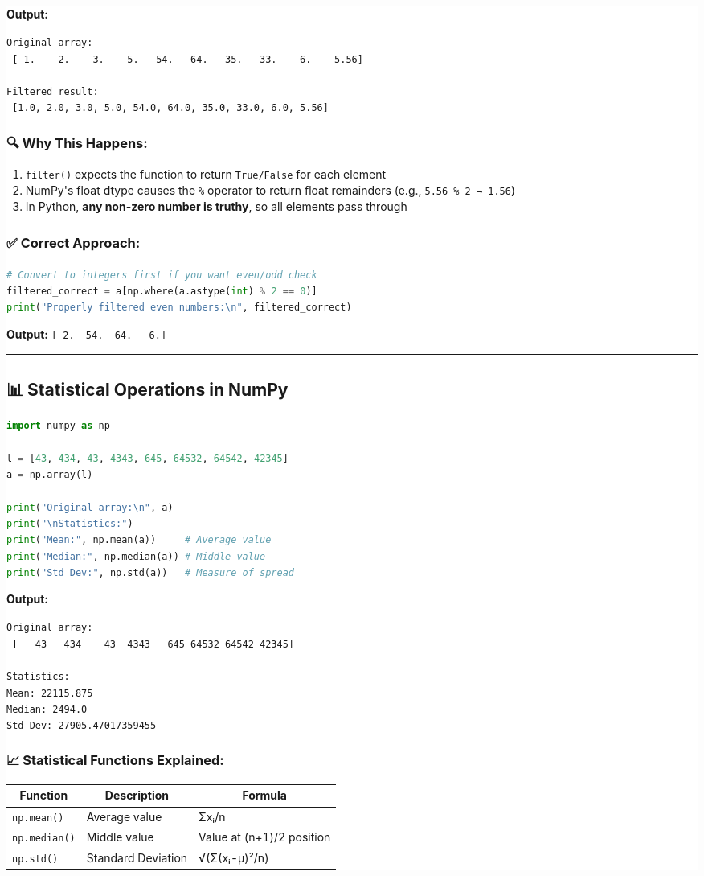 **Output:**
```
Original array:
 [ 1.    2.    3.    5.   54.   64.   35.   33.    6.    5.56]

Filtered result:
 [1.0, 2.0, 3.0, 5.0, 54.0, 64.0, 35.0, 33.0, 6.0, 5.56]
```

### 🔍 **Why This Happens:**
1. `filter()` expects the function to return `True/False` for each element
2. NumPy's float dtype causes the `%` operator to return float remainders (e.g., `5.56 % 2 → 1.56`)
3. In Python, **any non-zero number is truthy**, so all elements pass through

### ✅ **Correct Approach:**
```python
# Convert to integers first if you want even/odd check
filtered_correct = a[np.where(a.astype(int) % 2 == 0)]
print("Properly filtered even numbers:\n", filtered_correct)
```
**Output:** `[ 2.  54.  64.   6.]`

---

## 📊 **Statistical Operations in NumPy**
```python
import numpy as np

l = [43, 434, 43, 4343, 645, 64532, 64542, 42345]
a = np.array(l)

print("Original array:\n", a)
print("\nStatistics:")
print("Mean:", np.mean(a))     # Average value
print("Median:", np.median(a)) # Middle value
print("Std Dev:", np.std(a))   # Measure of spread
```

**Output:**
```
Original array:
 [   43   434    43  4343   645 64532 64542 42345]

Statistics:
Mean: 22115.875
Median: 2494.0
Std Dev: 27905.47017359455
```

### 📈 **Statistical Functions Explained:**
| Function | Description | Formula |
|----------|-------------|---------|
| `np.mean()` | Average value | Σxᵢ/n |
| `np.median()` | Middle value | Value at (n+1)/2 position |
| `np.std()` | Standard Deviation | √(Σ(xᵢ-μ)²/n) |
